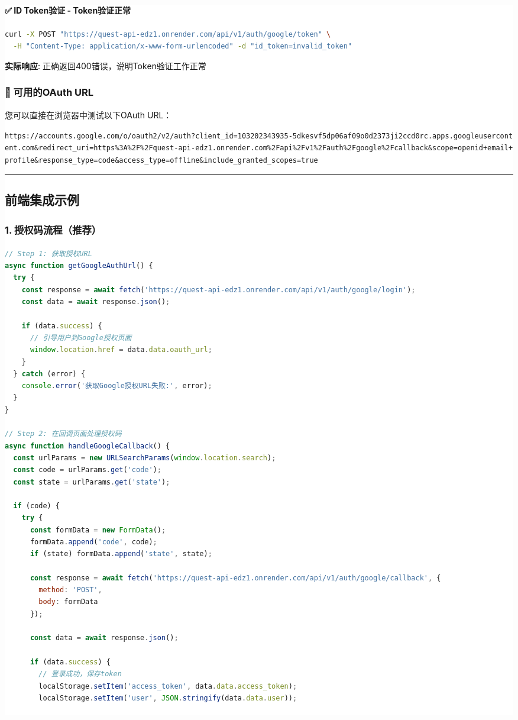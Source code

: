 #### ✅ ID Token验证 - Token验证正常
```bash
curl -X POST "https://quest-api-edz1.onrender.com/api/v1/auth/google/token" \
  -H "Content-Type: application/x-www-form-urlencoded" -d "id_token=invalid_token"
```
**实际响应**: 正确返回400错误，说明Token验证工作正常

### 🔗 可用的OAuth URL

您可以直接在浏览器中测试以下OAuth URL：
```
https://accounts.google.com/o/oauth2/v2/auth?client_id=103202343935-5dkesvf5dp06af09o0d2373ji2ccd0rc.apps.googleusercontent.com&redirect_uri=https%3A%2F%2Fquest-api-edz1.onrender.com%2Fapi%2Fv1%2Fauth%2Fgoogle%2Fcallback&scope=openid+email+profile&response_type=code&access_type=offline&include_granted_scopes=true
```

---

## 前端集成示例

### 1. 授权码流程（推荐）

```javascript
// Step 1: 获取授权URL
async function getGoogleAuthUrl() {
  try {
    const response = await fetch('https://quest-api-edz1.onrender.com/api/v1/auth/google/login');
    const data = await response.json();
    
    if (data.success) {
      // 引导用户到Google授权页面
      window.location.href = data.data.oauth_url;
    }
  } catch (error) {
    console.error('获取Google授权URL失败:', error);
  }
}

// Step 2: 在回调页面处理授权码
async function handleGoogleCallback() {
  const urlParams = new URLSearchParams(window.location.search);
  const code = urlParams.get('code');
  const state = urlParams.get('state');
  
  if (code) {
    try {
      const formData = new FormData();
      formData.append('code', code);
      if (state) formData.append('state', state);
      
      const response = await fetch('https://quest-api-edz1.onrender.com/api/v1/auth/google/callback', {
        method: 'POST',
        body: formData
      });
      
      const data = await response.json();
      
      if (data.success) {
        // 登录成功，保存token
        localStorage.setItem('access_token', data.data.access_token);
        localStorage.setItem('user', JSON.stringify(data.data.user));
        
```